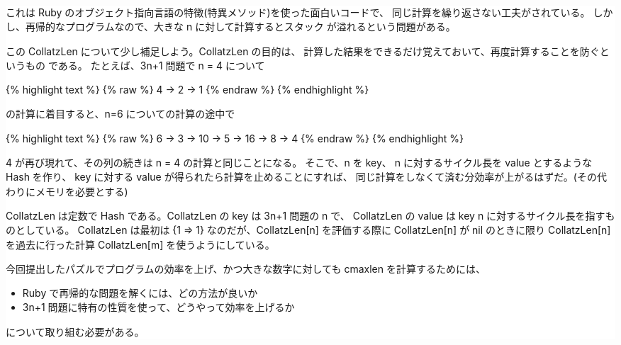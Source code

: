 
これは Ruby のオブジェクト指向言語の特徴(特異メソッド)を使った面白いコードで、
同じ計算を繰り返さない工夫がされている。
しかし、再帰的なプログラムなので、大きな n に対して計算するとスタック
が溢れるという問題がある。

この CollatzLen について少し補足しよう。CollatzLen の目的は、
計算した結果をできるだけ覚えておいて、再度計算することを防ぐというもの
である。
たとえば、3n+1 問題で n = 4 について

{% highlight text %}
{% raw %}
 4 → 2 → 1
{% endraw %}
{% endhighlight %}


の計算に着目すると、n=6 についての計算の途中で

{% highlight text %}
{% raw %}
 6 → 3 → 10 → 5 → 16 → 8 → 4
{% endraw %}
{% endhighlight %}


4 が再び現れて、その列の続きは n = 4 の計算と同じことになる。
そこで、n を key、 n に対するサイクル長を value とするような Hash を作り、
key に対する value が得られたら計算を止めることにすれば、
同じ計算をしなくて済む分効率が上がるはずだ。(その代わりにメモリを必要とする)

CollatzLen は定数で Hash である。CollatzLen の key は 3n+1 問題の n で、
CollatzLen の value は key n に対するサイクル長を指すものとしている。
CollatzLen は最初は {1 =&gt; 1} なのだが、CollatzLen[n] を評価する際に
CollatzLen[n] が nil のときに限り CollatzLen[n] を過去に行った計算
CollatzLen[m] を使うようにしている。

今回提出したパズルでプログラムの効率を上げ、かつ大きな数字に対しても
cmaxlen を計算するためには、

* Ruby で再帰的な問題を解くには、どの方法が良いか
* 3n+1 問題に特有の性質を使って、どうやって効率を上げるか


について取り組む必要がある。


